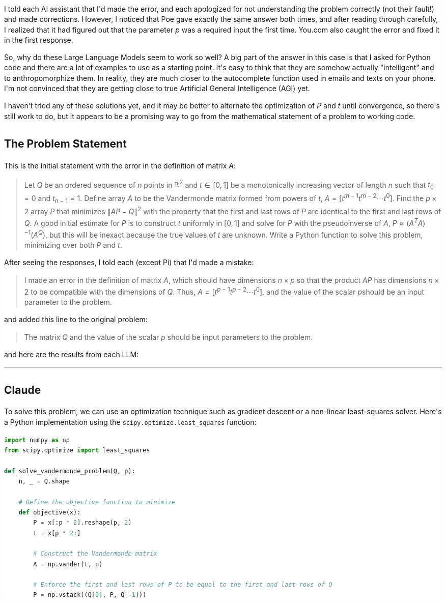 I told each AI assistant that I'd made the error, and each apologized for not understanding the problem correctly (not their fault!) and made corrections. However, I noticed that Poe gave exactly the same answer both times, and after reading through carefully, I realized that it had figured out that the parameter $p$​ was a required input the first time. You.com also caught the error and fixed it in the first response.

So, why do these Large Language Models seem to work so well? A big part of the answer in this case is that I asked for Python code and there are a lot of examples to use as a starting point. It's easy to think that they are somehow actually "intelligent" and to anthropomorphize them. In reality, they are much closer to the autocomplete function used in emails and texts on your phone. I'm not convinced that they are getting close to true Artificial General Intelligence (AGI) yet.

I haven't tried any of these solutions yet, and it may be better to alternate the optimization of $P$ and $t$ until convergence, so there's still work to do, but it appears to be a promising way to go from the mathematical statement of a problem to working code.

## The Problem Statement

This is the initial statement with the error in the definition of matrix $A$:

> Let $Q$ be an ordered sequence of $n$ points in $\mathbb{R}^2$ and $t \in [0,1]$ be a monotonically increasing vector of length $n$ such that $t_0 = 0$ and $t_{n-1} = 1.$ Define array $A$ to be the Vandermonde matrix formed from powers of $t$, $A = [t^{m-1} t^{m-2} \cdots t^0]$. Find the $p \times 2$ array $P$ that minimizes $\lVert AP - Q \lVert^2$ with the property that the first and last rows of $P$ are identical to the first and last rows of $Q$. A good initial estimate for $P$ is to construct $t$ uniformly in $[0,1]$ and solve for $P$ with the pseudoinverse of $A$, $P \approx (A^TA)^{-1}(A^Q)$, but this will be inexact because the true values of $t$ are unknown. Write a Python function to solve this problem, minimizing over both $P$ and $t$.

After seeing the responses, I told each (except Pi) that I'd made a mistake:

> I made an error in the definition of matrix $A$, which should have dimensions $n \times p$ so that the product $AP$ has dimensions $n \times 2$ to be compatible with the dimensions of $Q$. Thus, $A = [t^{p-1} t^{p-2} \cdots t^0]$, and the value of the scalar $p$​ should be an input parameter to the problem.

and added this line to the original problem:

> The matrix $Q$ and the value of the scalar $p$​ should be input parameters to the problem.

and here are the results from each LLM:

---

## Claude

To solve this problem, we can use an optimization technique such as gradient descent or a non-linear least-squares solver. Here's a Python implementation using the `scipy.optimize.least_squares` function:

```python
import numpy as np
from scipy.optimize import least_squares

def solve_vandermonde_problem(Q, p):
    n, _ = Q.shape

    # Define the objective function to minimize
    def objective(x):
        P = x[:p * 2].reshape(p, 2)
        t = x[p * 2:]

        # Construct the Vandermonde matrix
        A = np.vander(t, p)

        # Enforce the first and last rows of P to be equal to the first and last rows of Q
        P = np.vstack((Q[0], P, Q[-1]))

```
